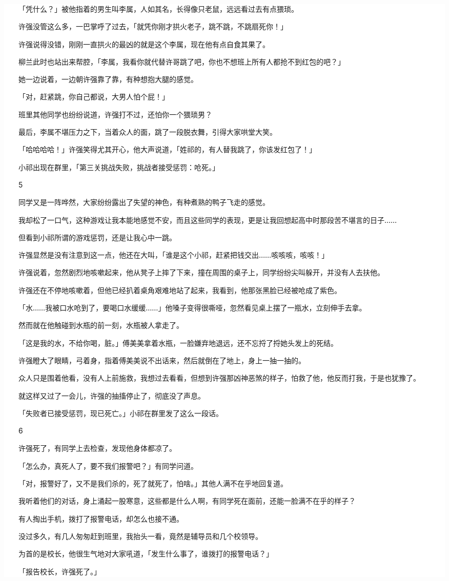 &emsp;&emsp;「凭什么？」被他指着的男生叫李属，人如其名，长得像只老鼠，远远看过去有点猥琐。  
  
&emsp;&emsp;许强没管这么多，一巴掌呼了过去，「就凭你刚才拱火老子，跳不跳，不跳扇死你！」  
  
&emsp;&emsp;许强说得没错，刚刚一直拱火的最凶的就是这个李属，现在他有点自食其果了。  
  
&emsp;&emsp;柳兰此时也站出来帮腔，「李属，我看你就代替许哥跳了吧，你也不想班上所有人都抢不到红包的吧？」  
  
&emsp;&emsp;她一边说着，一边朝许强靠了靠，有种想抱大腿的感觉。  
  
&emsp;&emsp;「对，赶紧跳，你自己都说，大男人怕个屁！」  
  
&emsp;&emsp;班里其他同学也纷纷说道，许强打不过，还怕你一个猥琐男？  
  
&emsp;&emsp;最后，李属不堪压力之下，当着众人的面，跳了一段脱衣舞，引得大家哄堂大笑。  
  
&emsp;&emsp;「哈哈哈哈！」许强笑得尤其开心，他大声说道，「姓祁的，有人替我跳了，你该发红包了！」  
  
&emsp;&emsp;小祁出现在群里，「第三关挑战失败，挑战者接受惩罚：呛死。」  
  
&emsp;&emsp;5  
  
&emsp;&emsp;同学又是一阵哗然，大家纷纷露出了失望的神色，有种煮熟的鸭子飞走的感觉。  
  
&emsp;&emsp;我却松了一口气，这种游戏让我本能地感觉不安，而且这些同学的表现，更是让我回想起高中时那段苦不堪言的日子……  
  
&emsp;&emsp;但看到小祁所谓的游戏惩罚，还是让我心中一跳。  
  
&emsp;&emsp;许强显然是没有注意到这一点，他还在大叫，「谁是这个小祁，赶紧把钱交出……咳咳咳，咳咳！」  
  
&emsp;&emsp;许强说着，忽然剧烈地咳嗽起来，他从凳子上摔了下来，撞在周围的桌子上，同学纷纷尖叫躲开，并没有人去扶他。  
  
&emsp;&emsp;许强还在不停地咳嗽着，但他已经扒着桌角艰难地站了起来，我看到，他那张黑脸已经被呛成了紫色。  
  
&emsp;&emsp;「水……我被口水呛到了，要喝口水缓缓……」他嗓子变得很嘶哑，忽然看见桌上摆了一瓶水，立刻伸手去拿。  
  
&emsp;&emsp;然而就在他触碰到水瓶的前一刻，水瓶被人拿走了。  
  
&emsp;&emsp;「这是我的水，不给你喝，脏。」傅美美拿着水瓶，一脸嫌弃地退远，还不忘捋了捋她头发上的死结。  
  
&emsp;&emsp;许强瞪大了眼睛，弓着身，指着傅美美说不出话来，然后就倒在了地上，身上一抽一抽的。  
  
&emsp;&emsp;众人只是围着他看，没有人上前施救，我想过去看看，但想到许强那凶神恶煞的样子，怕救了他，他反而打我，于是也犹豫了。  
  
&emsp;&emsp;就这样又过了一会儿，许强的抽搐停止了，彻底没了声息。  
  
&emsp;&emsp;「失败者已接受惩罚，现已死亡。」小祁在群里发了这么一段话。  
  
&emsp;&emsp;6  
  
&emsp;&emsp;许强死了，有同学上去检查，发现他身体都凉了。  
  
&emsp;&emsp;「怎么办，真死人了，要不我们报警吧？」有同学问道。  
  
&emsp;&emsp;「对，报警好了，又不是我们杀的，死了就死了，怕啥。」其他人满不在乎地回复道。  
  
&emsp;&emsp;我听着他们的对话，身上涌起一股寒意，这些都是什么人啊，有同学死在面前，还能一脸满不在乎的样子？  
  
&emsp;&emsp;有人掏出手机，拨打了报警电话，却怎么也接不通。  
  
&emsp;&emsp;没过多久，有几人匆匆赶到班里，我抬头一看，竟然是辅导员和几个校领导。  
  
&emsp;&emsp;为首的是校长，他很生气地对大家吼道，「发生什么事了，谁拨打的报警电话？」  
  
&emsp;&emsp;「报告校长，许强死了。」  
  